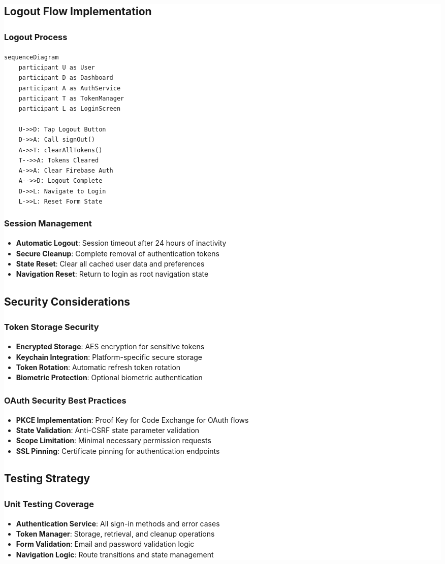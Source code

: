 ## Logout Flow Implementation

### Logout Process

```mermaid
sequenceDiagram
    participant U as User
    participant D as Dashboard
    participant A as AuthService
    participant T as TokenManager
    participant L as LoginScreen
    
    U->>D: Tap Logout Button
    D->>A: Call signOut()
    A->>T: clearAllTokens()
    T-->>A: Tokens Cleared
    A->>A: Clear Firebase Auth
    A-->>D: Logout Complete
    D->>L: Navigate to Login
    L->>L: Reset Form State
```

### Session Management
- **Automatic Logout**: Session timeout after 24 hours of inactivity
- **Secure Cleanup**: Complete removal of authentication tokens
- **State Reset**: Clear all cached user data and preferences
- **Navigation Reset**: Return to login as root navigation state

## Security Considerations

### Token Storage Security
- **Encrypted Storage**: AES encryption for sensitive tokens
- **Keychain Integration**: Platform-specific secure storage
- **Token Rotation**: Automatic refresh token rotation
- **Biometric Protection**: Optional biometric authentication

### OAuth Security Best Practices
- **PKCE Implementation**: Proof Key for Code Exchange for OAuth flows
- **State Validation**: Anti-CSRF state parameter validation
- **Scope Limitation**: Minimal necessary permission requests
- **SSL Pinning**: Certificate pinning for authentication endpoints

## Testing Strategy

### Unit Testing Coverage
- **Authentication Service**: All sign-in methods and error cases
- **Token Manager**: Storage, retrieval, and cleanup operations
- **Form Validation**: Email and password validation logic
- **Navigation Logic**: Route transitions and state management
